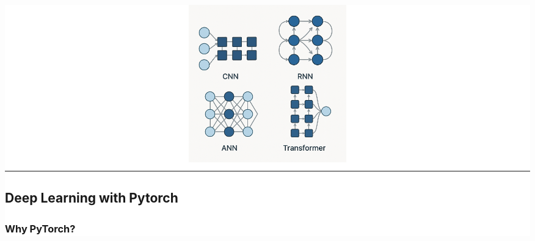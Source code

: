 <img src="architectures.png" width="30%" style="display:block;margin:auto;">

---

## Deep Learning with Pytorch

### Why PyTorch?
